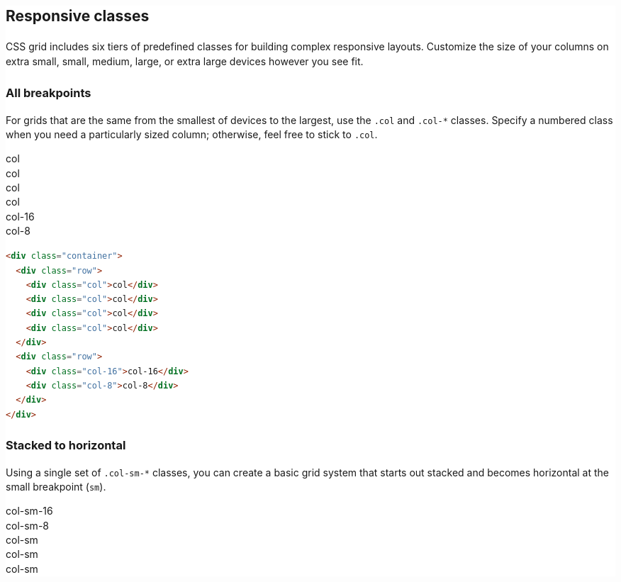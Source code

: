 ## Responsive classes

CSS grid includes six tiers of predefined classes for building complex responsive layouts. Customize the size of your columns on extra small, small, medium, large, or extra large devices however you see fit.

### All breakpoints

For grids that are the same from the smallest of devices to the largest, use the `.col` and `.col-*` classes. Specify a numbered class when you need a particularly sized column; otherwise, feel free to stick to `.col`.

<div class='grid-box'>
  <div class="container">
    <div class="row">
      <div class="col">col</div>
      <div class="col">col</div>
      <div class="col">col</div>
      <div class="col">col</div>
    </div>
    <div class="row">
      <div class="col-16">col-16</div>
      <div class="col-8">col-8</div>
    </div>
  </div>
</div>

```html
<div class="container">
  <div class="row">
    <div class="col">col</div>
    <div class="col">col</div>
    <div class="col">col</div>
    <div class="col">col</div>
  </div>
  <div class="row">
    <div class="col-16">col-16</div>
    <div class="col-8">col-8</div>
  </div>
</div>
```

### Stacked to horizontal

Using a single set of `.col-sm-*` classes, you can create a basic grid system that starts out stacked and becomes horizontal at the small breakpoint (`sm`).

<div class='grid-box'>
  <div class="container">
    <div class="row">
      <div class="col-sm-16">col-sm-16</div>
      <div class="col-sm-8">col-sm-8</div>
    </div>
    <div class="row">
      <div class="col-sm">col-sm</div>
      <div class="col-sm">col-sm</div>
      <div class="col-sm">col-sm</div>
    </div>
  </div>
</div>
